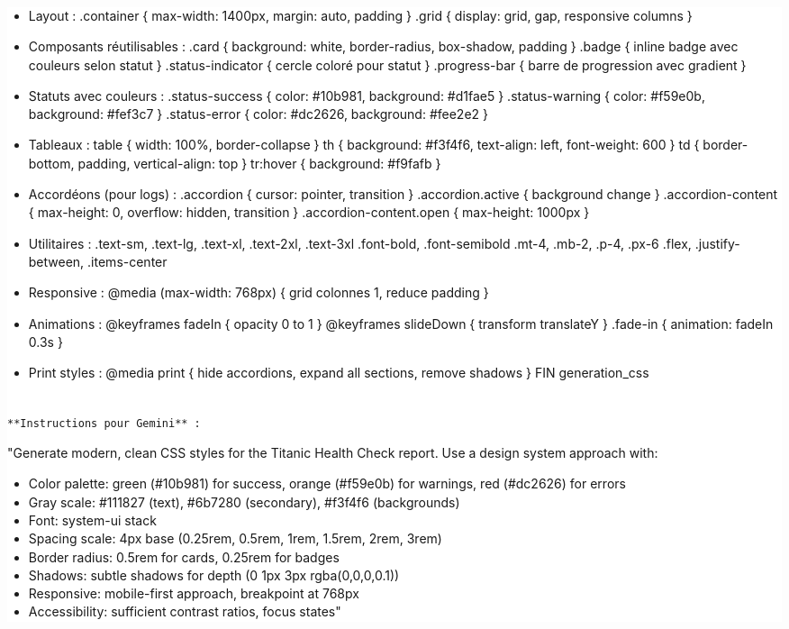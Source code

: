 - Layout :
  .container { max-width: 1400px, margin: auto, padding }
  .grid { display: grid, gap, responsive columns }

- Composants réutilisables :
  .card { background: white, border-radius, box-shadow, padding }
  .badge { inline badge avec couleurs selon statut }
  .status-indicator { cercle coloré pour statut }
  .progress-bar { barre de progression avec gradient }

- Statuts avec couleurs :
  .status-success { color: #10b981, background: #d1fae5 }
  .status-warning { color: #f59e0b, background: #fef3c7 }
  .status-error { color: #dc2626, background: #fee2e2 }

- Tableaux :
  table { width: 100%, border-collapse }
  th { background: #f3f4f6, text-align: left, font-weight: 600 }
  td { border-bottom, padding, vertical-align: top }
  tr:hover { background: #f9fafb }

- Accordéons (pour logs) :
  .accordion { cursor: pointer, transition }
  .accordion.active { background change }
  .accordion-content { max-height: 0, overflow: hidden, transition }
  .accordion-content.open { max-height: 1000px }

- Utilitaires :
  .text-sm, .text-lg, .text-xl, .text-2xl, .text-3xl
  .font-bold, .font-semibold
  .mt-4, .mb-2, .p-4, .px-6
  .flex, .justify-between, .items-center

- Responsive :
  @media (max-width: 768px) { grid colonnes 1, reduce padding }

- Animations :
  @keyframes fadeIn { opacity 0 to 1 }
  @keyframes slideDown { transform translateY }
  .fade-in { animation: fadeIn 0.3s }

- Print styles :
  @media print { hide accordions, expand all sections, remove shadows }
  FIN generation_css

```

**Instructions pour Gemini** :
```

"Generate modern, clean CSS styles for the Titanic Health Check report.
Use a design system approach with:

- Color palette: green (#10b981) for success, orange (#f59e0b) for warnings, red (#dc2626) for errors
- Gray scale: #111827 (text), #6b7280 (secondary), #f3f4f6 (backgrounds)
- Font: system-ui stack
- Spacing scale: 4px base (0.25rem, 0.5rem, 1rem, 1.5rem, 2rem, 3rem)
- Border radius: 0.5rem for cards, 0.25rem for badges
- Shadows: subtle shadows for depth (0 1px 3px rgba(0,0,0,0.1))
- Responsive: mobile-first approach, breakpoint at 768px
- Accessibility: sufficient contrast ratios, focus states"
